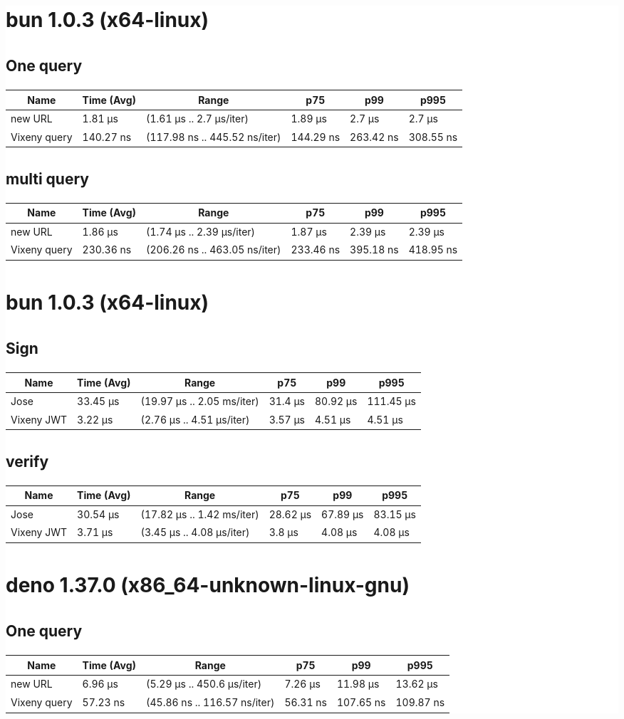 # bun 1.0.3 (x64-linux)

## One query
| Name | Time (Avg) | Range | p75 | p99 | p995 |
|------|------------|-------|-----|-----|------|
| new URL | 1.81 µs | (1.61 µs .. 2.7 µs/iter) | 1.89 µs | 2.7 µs | 2.7 µs |
| Vixeny query | 140.27 ns | (117.98 ns .. 445.52 ns/iter) | 144.29 ns | 263.42 ns | 308.55 ns |


## multi query
| Name | Time (Avg) | Range | p75 | p99 | p995 |
|------|------------|-------|-----|-----|------|
| new URL | 1.86 µs | (1.74 µs .. 2.39 µs/iter) | 1.87 µs | 2.39 µs | 2.39 µs |
| Vixeny query | 230.36 ns | (206.26 ns .. 463.05 ns/iter) | 233.46 ns | 395.18 ns | 418.95 ns |

# bun 1.0.3 (x64-linux)

## Sign
| Name | Time (Avg) | Range | p75 | p99 | p995 |
|------|------------|-------|-----|-----|------|
| Jose | 33.45 µs | (19.97 µs .. 2.05 ms/iter) | 31.4 µs | 80.92 µs | 111.45 µs |
| Vixeny JWT | 3.22 µs | (2.76 µs .. 4.51 µs/iter) | 3.57 µs | 4.51 µs | 4.51 µs |


## verify
| Name | Time (Avg) | Range | p75 | p99 | p995 |
|------|------------|-------|-----|-----|------|
| Jose | 30.54 µs | (17.82 µs .. 1.42 ms/iter) | 28.62 µs | 67.89 µs | 83.15 µs |
| Vixeny JWT | 3.71 µs | (3.45 µs .. 4.08 µs/iter) | 3.8 µs | 4.08 µs | 4.08 µs |

# deno 1.37.0 (x86_64-unknown-linux-gnu)

## One query
| Name | Time (Avg) | Range | p75 | p99 | p995 |
|------|------------|-------|-----|-----|------|
| new URL | 6.96 µs | (5.29 µs .. 450.6 µs/iter) | 7.26 µs | 11.98 µs | 13.62 µs |
| Vixeny query | 57.23 ns | (45.86 ns .. 116.57 ns/iter) | 56.31 ns | 107.65 ns | 109.87 ns |

